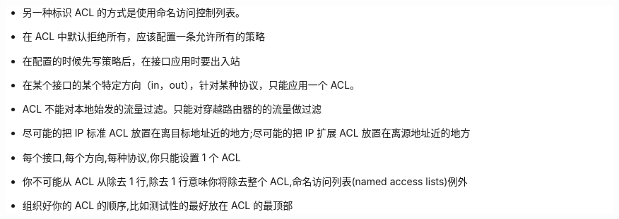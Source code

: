 -  另一种标识 ACL 的方式是使用命名访问控制列表。

-  在 ACL 中默认拒绝所有，应该配置一条允许所有的策略

-  在配置的时候先写策略后，在接口应用时要出入站

-  在某个接口的某个特定方向（in，out），针对某种协议，只能应用一个 ACL。

-  ACL 不能对本地始发的流量过滤。只能对穿越路由器的的流量做过滤

-  尽可能的把 IP 标准 ACL 放置在离目标地址近的地方;尽可能的把 IP 扩展 ACL 放置在离源地址近的地方

-  每个接口,每个方向,每种协议,你只能设置 1 个 ACL

-  你不可能从 ACL 从除去 1 行,除去 1 行意味你将除去整个 ACL,命名访问列表(named access lists)例外

-  组织好你的 ACL 的顺序,比如测试性的最好放在 ACL 的最顶部